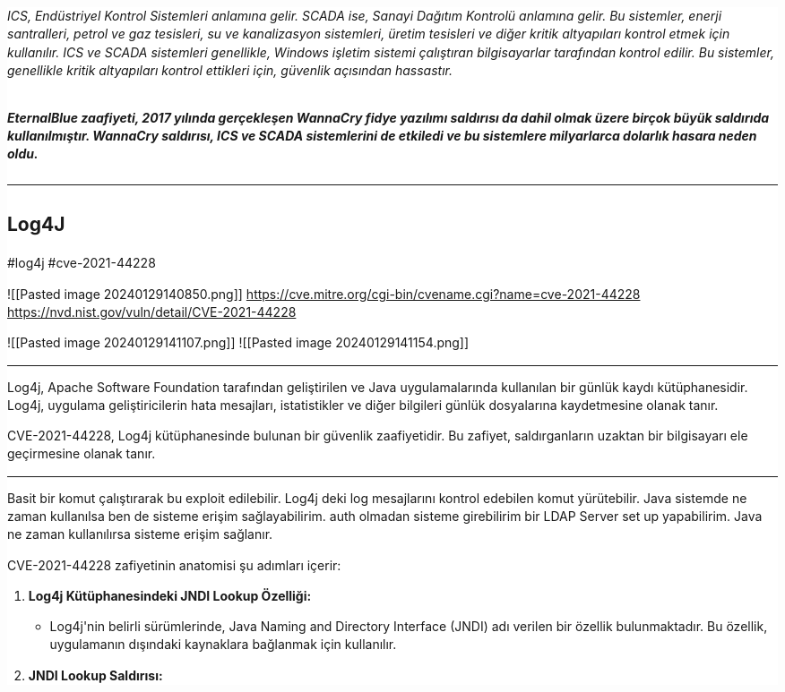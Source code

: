 
###### ICS, Endüstriyel Kontrol Sistemleri anlamına gelir. SCADA ise, Sanayi Dağıtım Kontrolü anlamına gelir. Bu sistemler, enerji santralleri, petrol ve gaz tesisleri, su ve kanalizasyon sistemleri, üretim tesisleri ve diğer kritik altyapıları kontrol etmek için kullanılır. ICS ve SCADA sistemleri genellikle, Windows işletim sistemi çalıştıran bilgisayarlar tarafından kontrol edilir. Bu sistemler, genellikle kritik altyapıları kontrol ettikleri için, güvenlik açısından hassastır.
##### EternalBlue zaafiyeti, 2017 yılında gerçekleşen WannaCry fidye yazılımı saldırısı da dahil olmak üzere birçok büyük saldırıda kullanılmıştır. WannaCry saldırısı, ICS ve SCADA sistemlerini de etkiledi ve bu sistemlere milyarlarca dolarlık hasara neden oldu.

---

## Log4J
#log4j 
#cve-2021-44228 

![[Pasted image 20240129140850.png]]
https://cve.mitre.org/cgi-bin/cvename.cgi?name=cve-2021-44228
https://nvd.nist.gov/vuln/detail/CVE-2021-44228

![[Pasted image 20240129141107.png]]
![[Pasted image 20240129141154.png]]


---
Log4j, Apache Software Foundation tarafından geliştirilen ve Java uygulamalarında kullanılan bir günlük kaydı kütüphanesidir. Log4j, uygulama geliştiricilerin hata mesajları, istatistikler ve diğer bilgileri günlük dosyalarına kaydetmesine olanak tanır.

CVE-2021-44228, Log4j kütüphanesinde bulunan bir güvenlik zaafiyetidir. Bu zafiyet, saldırganların uzaktan bir bilgisayarı ele geçirmesine olanak tanır.

---
Basit bir komut çalıştırarak bu exploit edilebilir.
Log4j deki log mesajlarını kontrol edebilen komut yürütebilir.
Java sistemde ne zaman kullanılsa ben de sisteme erişim sağlayabilirim.
auth olmadan sisteme girebilirim
bir LDAP Server set up yapabilirim. Java ne zaman kullanılırsa sisteme erişim sağlanır.


CVE-2021-44228 zafiyetinin anatomisi şu adımları içerir:

1. **Log4j Kütüphanesindeki JNDI Lookup Özelliği:**
    
    - Log4j'nin belirli sürümlerinde, Java Naming and Directory Interface (JNDI) adı verilen bir özellik bulunmaktadır. Bu özellik, uygulamanın dışındaki kaynaklara bağlanmak için kullanılır.
2. **JNDI Lookup Saldırısı:**
    